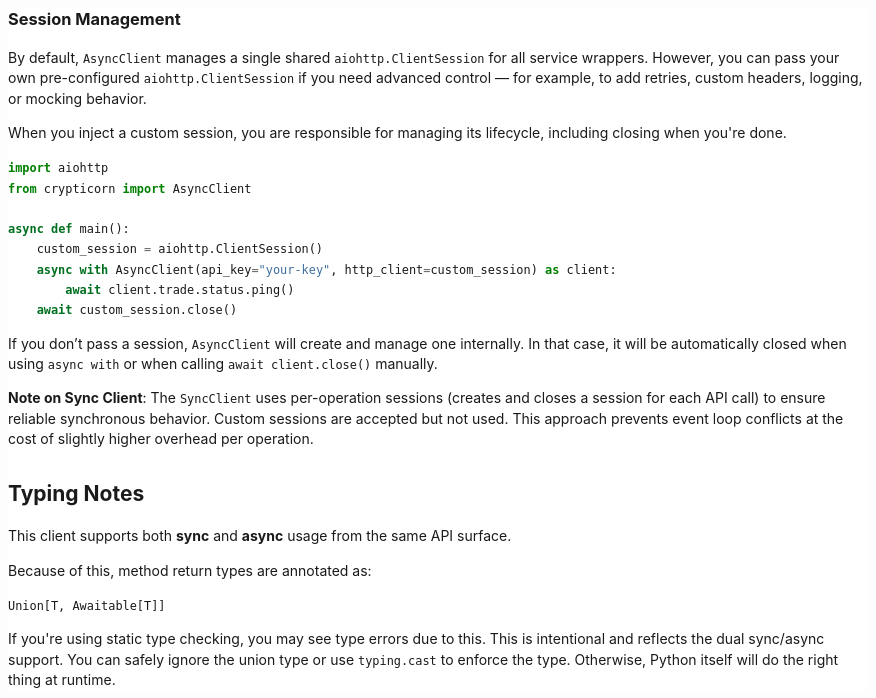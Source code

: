 ### Session Management

By default, `AsyncClient` manages a single shared `aiohttp.ClientSession` for all service wrappers.
However, you can pass your own pre-configured `aiohttp.ClientSession` if you need advanced control — for example, to add retries, custom headers, logging, or mocking behavior.

When you inject a custom session, you are responsible for managing its lifecycle, including closing when you're done.

```python
import aiohttp
from crypticorn import AsyncClient

async def main():
    custom_session = aiohttp.ClientSession()
    async with AsyncClient(api_key="your-key", http_client=custom_session) as client:
        await client.trade.status.ping()
    await custom_session.close()

```
If you don’t pass a session, `AsyncClient` will create and manage one internally. In that case, it will be automatically closed when using `async with` or when calling `await client.close()` manually.

**Note on Sync Client**: The `SyncClient` uses per-operation sessions (creates and closes a session for each API call) to ensure reliable synchronous behavior. Custom sessions are accepted but not used. This approach prevents event loop conflicts at the cost of slightly higher overhead per operation.

## Typing Notes

This client supports both **sync** and **async** usage from the same API
surface.

Because of this, method return types are annotated as:

``` python
Union[T, Awaitable[T]]
```

If you're using static type checking, you may see type errors due to this. This is intentional and reflects the dual sync/async support.
You can safely ignore the union type or use `typing.cast` to enforce the type. Otherwise, Python itself will do the right thing at runtime.
